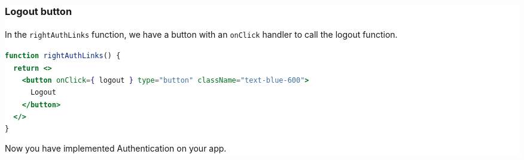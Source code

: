 ### Logout button

In the `rightAuthLinks` function, we have a button with an `onClick` handler to call the logout function.

```jsx
function rightAuthLinks() {
  return <>
    <button onClick={ logout } type="button" className="text-blue-600">
      Logout
    </button>
  </>
}
```

Now you have implemented Authentication on your app.